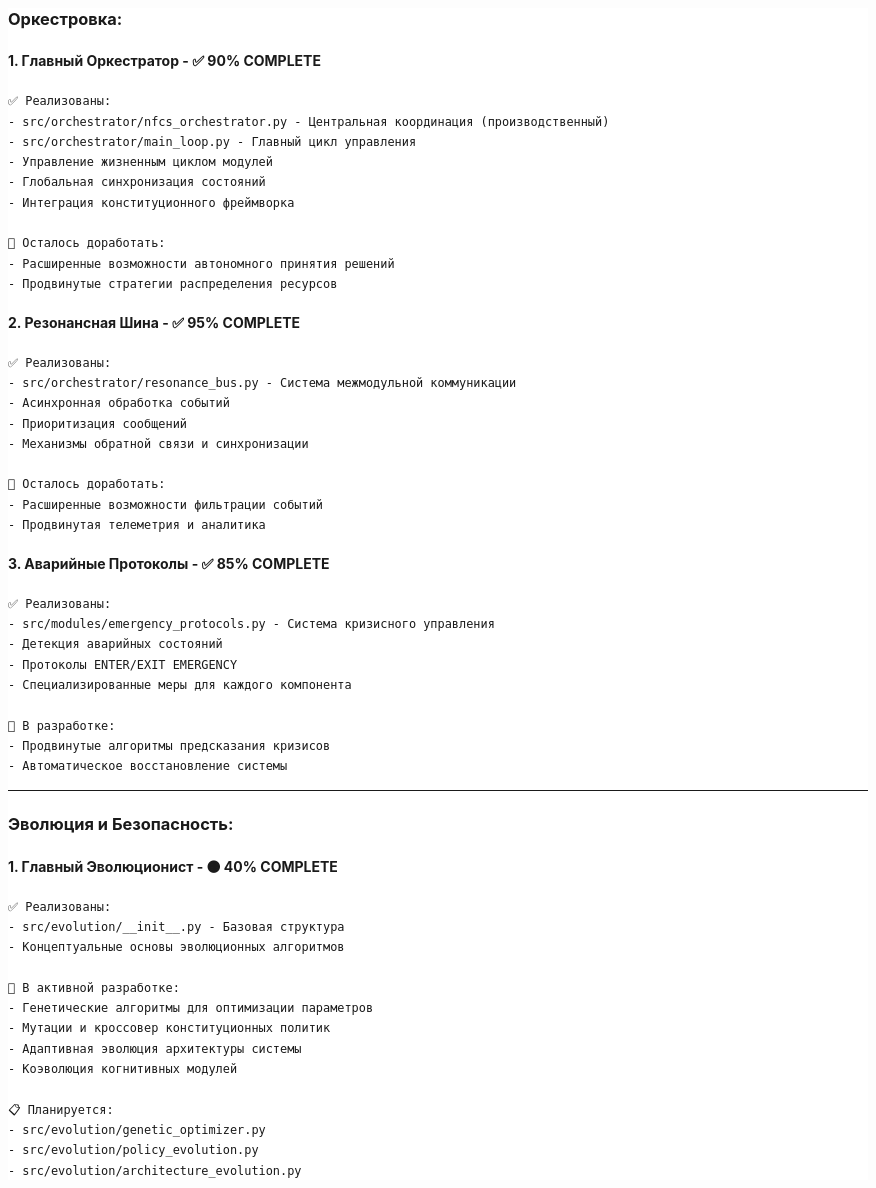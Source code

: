 
### **Оркестровка:**

#### **1. Главный Оркестратор** - ✅ **90% COMPLETE**
```
✅ Реализованы:
- src/orchestrator/nfcs_orchestrator.py - Центральная координация (производственный)
- src/orchestrator/main_loop.py - Главный цикл управления
- Управление жизненным циклом модулей
- Глобальная синхронизация состояний
- Интеграция конституционного фреймворка

🔄 Осталось доработать:
- Расширенные возможности автономного принятия решений
- Продвинутые стратегии распределения ресурсов
```

#### **2. Резонансная Шина** - ✅ **95% COMPLETE**
```
✅ Реализованы:
- src/orchestrator/resonance_bus.py - Система межмодульной коммуникации
- Асинхронная обработка событий
- Приоритизация сообщений
- Механизмы обратной связи и синхронизации

🔄 Осталось доработать:
- Расширенные возможности фильтрации событий
- Продвинутая телеметрия и аналитика
```

#### **3. Аварийные Протоколы** - ✅ **85% COMPLETE**
```
✅ Реализованы:
- src/modules/emergency_protocols.py - Система кризисного управления
- Детекция аварийных состояний
- Протоколы ENTER/EXIT EMERGENCY
- Специализированные меры для каждого компонента

🔄 В разработке:
- Продвинутые алгоритмы предсказания кризисов
- Автоматическое восстановление системы
```

---

### **Эволюция и Безопасность:**

#### **1. Главный Эволюционист** - 🟠 **40% COMPLETE**
```
✅ Реализованы:
- src/evolution/__init__.py - Базовая структура
- Концептуальные основы эволюционных алгоритмов

🔄 В активной разработке:
- Генетические алгоритмы для оптимизации параметров
- Мутации и кроссовер конституционных политик
- Адаптивная эволюция архитектуры системы
- Коэволюция когнитивных модулей

📋 Планируется:
- src/evolution/genetic_optimizer.py
- src/evolution/policy_evolution.py  
- src/evolution/architecture_evolution.py
```
